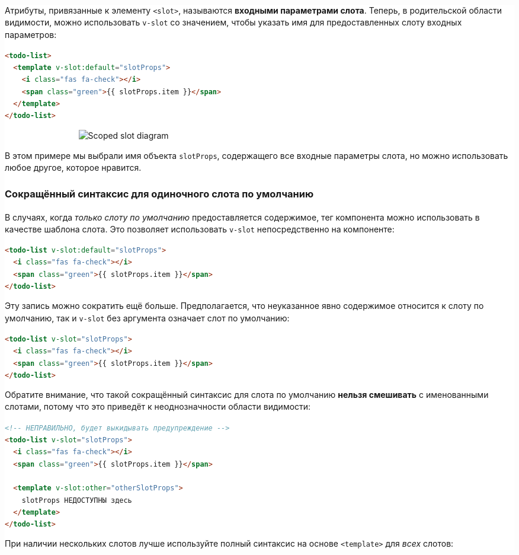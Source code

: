 Атрибуты, привязанные к элементу `<slot>`, называются **входными параметрами слота**. Теперь, в родительской области видимости, можно использовать `v-slot` со значением, чтобы указать имя для предоставленных слоту входных параметров:

```html
<todo-list>
  <template v-slot:default="slotProps">
    <i class="fas fa-check"></i>
    <span class="green">{{ slotProps.item }}</span>
  </template>
</todo-list>
```

<img src="/images/scoped-slot.png" width="611" height="auto" style="display: block; margin: 0 auto; max-width: 100%;" loading="lazy" alt="Scoped slot diagram">

В этом примере мы выбрали имя объекта `slotProps`, содержащего все входные параметры слота, но можно использовать любое другое, которое нравится.

### Сокращённый синтаксис для одиночного слота по умолчанию

В случаях, когда _только слоту по умолчанию_ предоставляется содержимое, тег компонента можно использовать в качестве шаблона слота. Это позволяет использовать `v-slot` непосредственно на компоненте:

```html
<todo-list v-slot:default="slotProps">
  <i class="fas fa-check"></i>
  <span class="green">{{ slotProps.item }}</span>
</todo-list>
```

Эту запись можно сократить ещё больше. Предполагается, что неуказанное явно содержимое относится к слоту по умолчанию, так и `v-slot` без аргумента означает слот по умолчанию:

```html
<todo-list v-slot="slotProps">
  <i class="fas fa-check"></i>
  <span class="green">{{ slotProps.item }}</span>
</todo-list>
```

Обратите внимание, что такой сокращённый синтаксис для слота по умолчанию **нельзя смешивать** с именованными слотами, потому что это приведёт к неоднозначности области видимости:

```html
<!-- НЕПРАВИЛЬНО, будет выкидывать предупреждение -->
<todo-list v-slot="slotProps">
  <i class="fas fa-check"></i>
  <span class="green">{{ slotProps.item }}</span>

  <template v-slot:other="otherSlotProps">
    slotProps НЕДОСТУПНЫ здесь
  </template>
</todo-list>
```

При наличии нескольких слотов лучше используйте полный синтаксис на основе `<template>` для _всех_ слотов:
